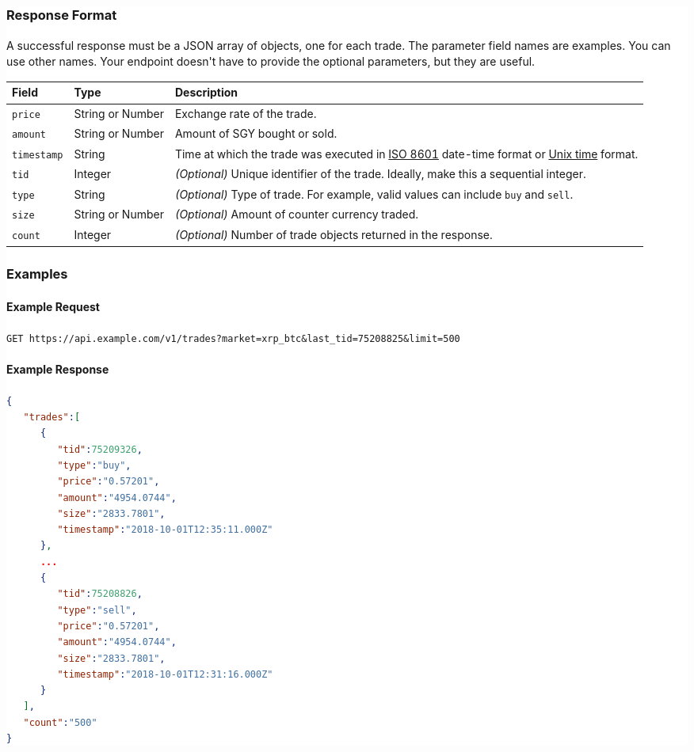 
### Response Format

A successful response must be a JSON array of objects, one for each trade. The parameter field names are examples. You can use other names. Your endpoint doesn't have to provide the optional parameters, but they are useful.

| Field       | Type             | Description                                 |
|:------------|:-----------------|:--------------------------------------------|
| `price`     | String or Number | Exchange rate of the trade.                 |
| `amount`    | String or Number | Amount of SGY bought or sold.               |
| `timestamp` | String           | Time at which the trade was executed in [ISO 8601](https://www.iso.org/iso-8601-date-and-time-format.html) date-time format or [Unix time](https://en.wikipedia.org/wiki/Unix_time) format. |
| `tid`       | Integer          | _(Optional)_ Unique identifier of the trade. Ideally, make this a sequential integer. |
| `type`      | String           | _(Optional)_ Type of trade. For example, valid values can include `buy` and `sell`. |
| `size`      | String or Number | _(Optional)_ Amount of counter currency traded. |
| `count`     | Integer          | _(Optional)_ Number of trade objects returned in the response. |


### Examples

#### Example Request

```
GET https://api.example.com/v1/trades?market=xrp_btc&last_tid=75208825&limit=500
```

#### Example Response

```json
{
   "trades":[
      {
         "tid":75209326,
         "type":"buy",
         "price":"0.57201",
         "amount":"4954.0744",
         "size":"2833.7801",
         "timestamp":"2018-10-01T12:35:11.000Z"
      },
      ...
      {
         "tid":75208826,
         "type":"sell",
         "price":"0.57201",
         "amount":"4954.0744",
         "size":"2833.7801",
         "timestamp":"2018-10-01T12:31:16.000Z"
      }
   ],
   "count":"500"
}
```
